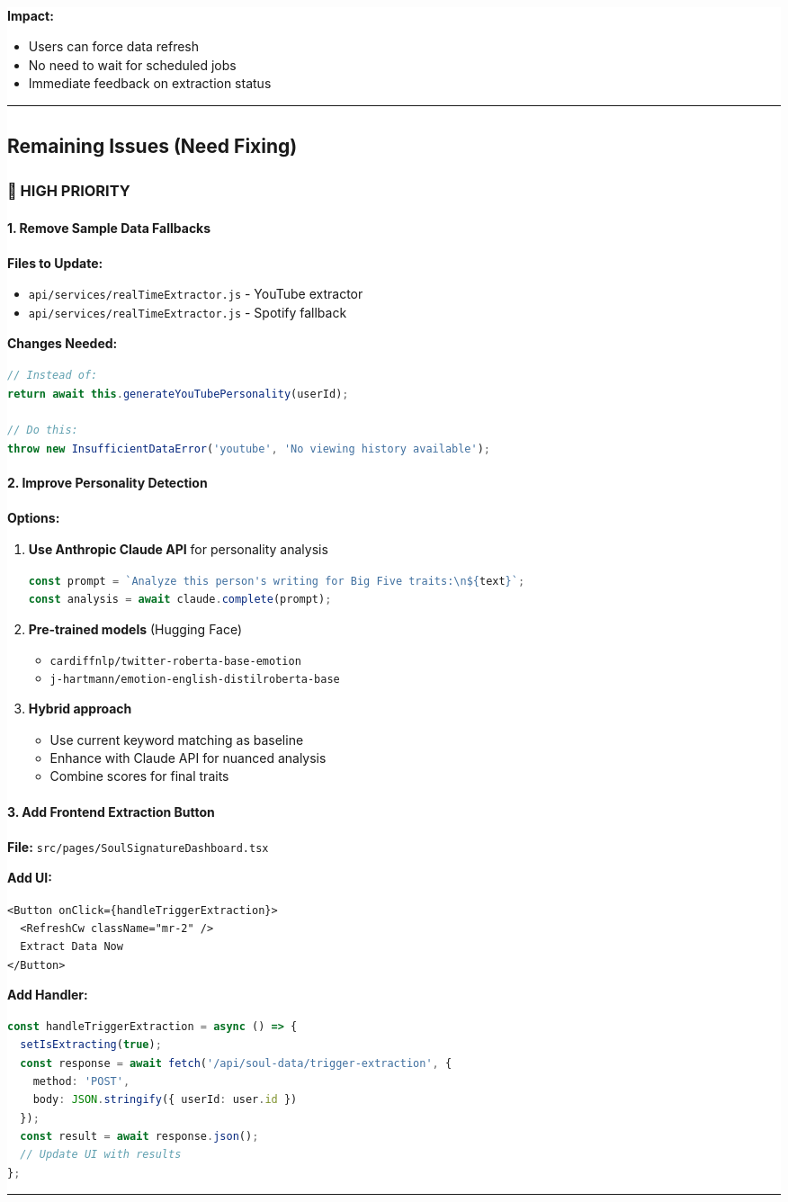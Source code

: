 **Impact:**
- Users can force data refresh
- No need to wait for scheduled jobs
- Immediate feedback on extraction status

---

## Remaining Issues (Need Fixing)

### 🔴 HIGH PRIORITY

#### 1. Remove Sample Data Fallbacks
**Files to Update:**
- `api/services/realTimeExtractor.js` - YouTube extractor
- `api/services/realTimeExtractor.js` - Spotify fallback

**Changes Needed:**
```javascript
// Instead of:
return await this.generateYouTubePersonality(userId);

// Do this:
throw new InsufficientDataError('youtube', 'No viewing history available');
```

#### 2. Improve Personality Detection
**Options:**
1. **Use Anthropic Claude API** for personality analysis
   ```javascript
   const prompt = `Analyze this person's writing for Big Five traits:\n${text}`;
   const analysis = await claude.complete(prompt);
   ```

2. **Pre-trained models** (Hugging Face)
   - `cardiffnlp/twitter-roberta-base-emotion`
   - `j-hartmann/emotion-english-distilroberta-base`

3. **Hybrid approach**
   - Use current keyword matching as baseline
   - Enhance with Claude API for nuanced analysis
   - Combine scores for final traits

#### 3. Add Frontend Extraction Button
**File:** `src/pages/SoulSignatureDashboard.tsx`

**Add UI:**
```tsx
<Button onClick={handleTriggerExtraction}>
  <RefreshCw className="mr-2" />
  Extract Data Now
</Button>
```

**Add Handler:**
```typescript
const handleTriggerExtraction = async () => {
  setIsExtracting(true);
  const response = await fetch('/api/soul-data/trigger-extraction', {
    method: 'POST',
    body: JSON.stringify({ userId: user.id })
  });
  const result = await response.json();
  // Update UI with results
};
```

---